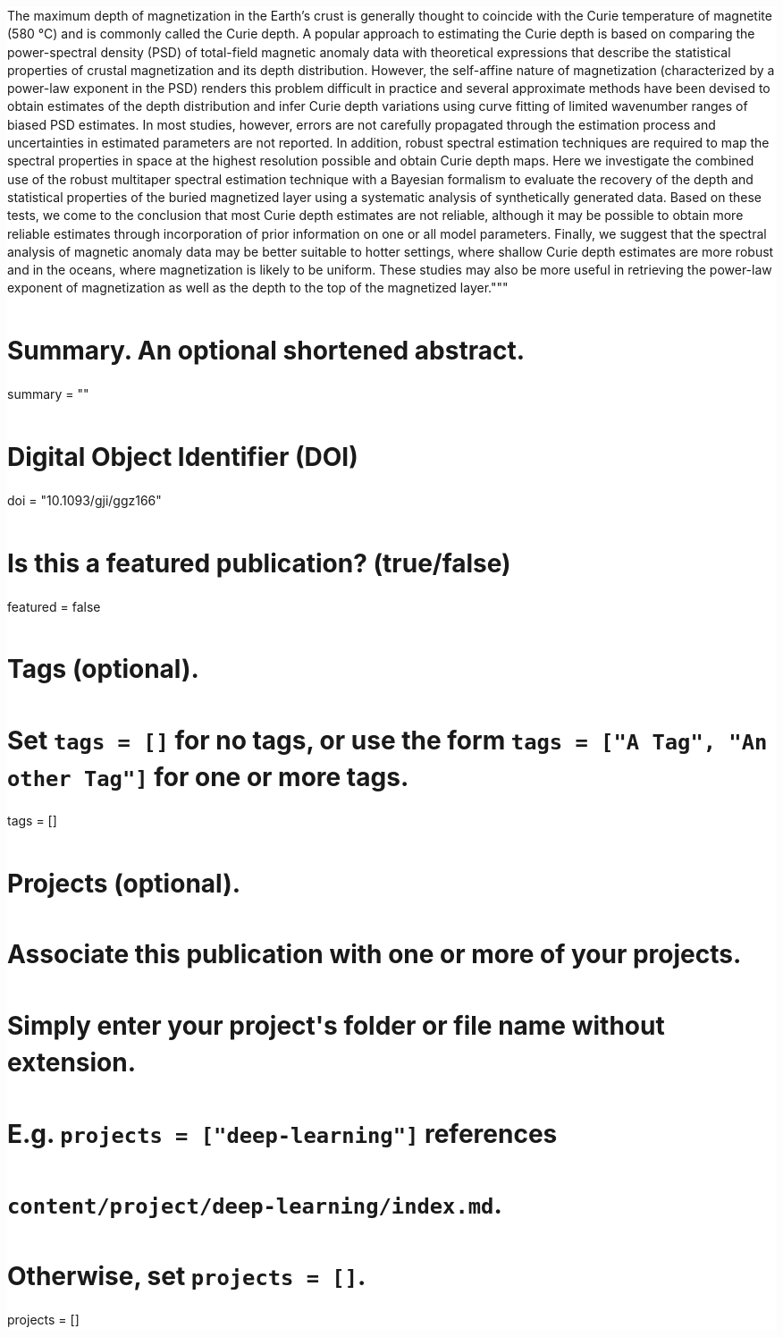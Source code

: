 The maximum depth of magnetization in the Earth’s crust is generally thought to coincide with the Curie temperature of magnetite (580 °C) and is commonly called the Curie depth. A popular approach to estimating the Curie depth is based on comparing the power-spectral density (PSD) of total-field magnetic anomaly data with theoretical expressions that describe the statistical properties of crustal magnetization and its depth distribution. However, the self-affine nature of magnetization (characterized by a power-law exponent in the PSD) renders this problem difficult in practice and several approximate methods have been devised to obtain estimates of the depth distribution and infer Curie depth variations using curve fitting of limited wavenumber ranges of biased PSD estimates. In most studies, however, errors are not carefully propagated through the estimation process and uncertainties in estimated parameters are not reported. In addition, robust spectral estimation techniques are required to map the spectral properties in space at the highest resolution possible and obtain Curie depth maps. Here we investigate the combined use of the robust multitaper spectral estimation technique with a Bayesian formalism to evaluate the recovery of the depth and statistical properties of the buried magnetized layer using a systematic analysis of synthetically generated data. Based on these tests, we come to the conclusion that most Curie depth estimates are not reliable, although it may be possible to obtain more reliable estimates through incorporation of prior information on one or all model parameters. Finally, we suggest that the spectral analysis of magnetic anomaly data may be better suitable to hotter settings, where shallow Curie depth estimates are more robust and in the oceans, where magnetization is likely to be uniform. These studies may also be more useful in retrieving the power-law exponent of magnetization as well as the depth to the top of the magnetized layer."""

# Summary. An optional shortened abstract.
summary = ""

# Digital Object Identifier (DOI)
doi = "10.1093/gji/ggz166"

# Is this a featured publication? (true/false)
featured = false

# Tags (optional).
#   Set `tags = []` for no tags, or use the form `tags = ["A Tag", "Another Tag"]` for one or more tags.
tags = []

# Projects (optional).
#   Associate this publication with one or more of your projects.
#   Simply enter your project's folder or file name without extension.
#   E.g. `projects = ["deep-learning"]` references
#   `content/project/deep-learning/index.md`.
#   Otherwise, set `projects = []`.
projects = []
